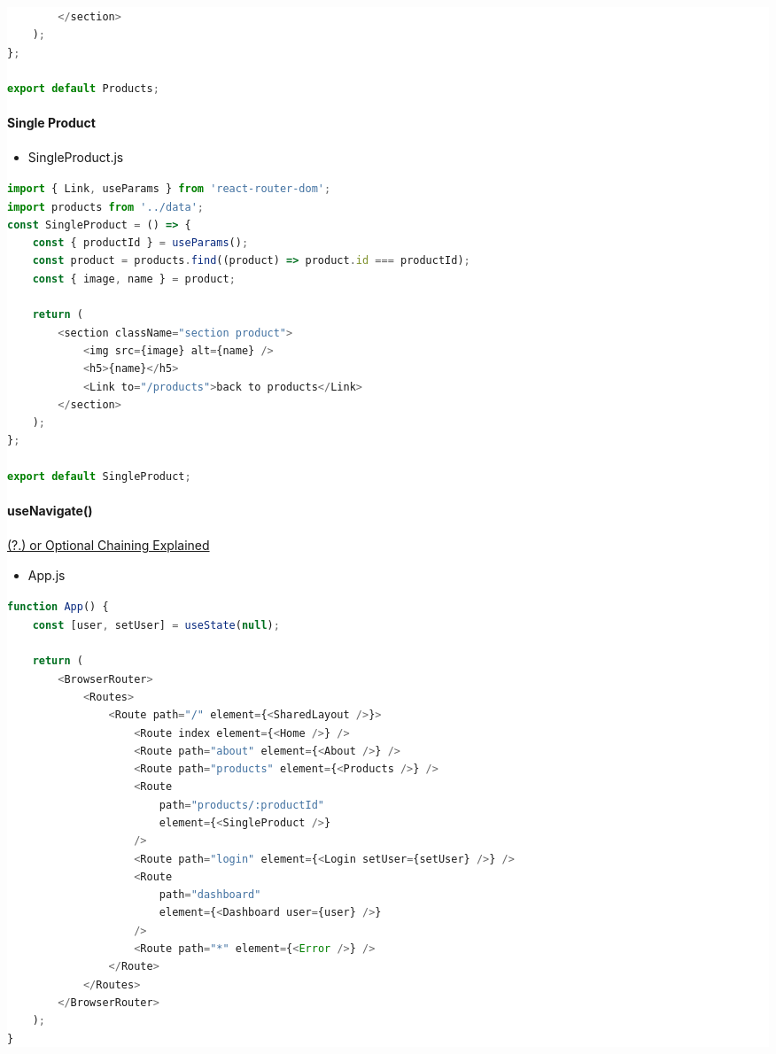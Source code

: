 ```js
        </section>
    );
};

export default Products;
```

#### Single Product

-   SingleProduct.js

```js
import { Link, useParams } from 'react-router-dom';
import products from '../data';
const SingleProduct = () => {
    const { productId } = useParams();
    const product = products.find((product) => product.id === productId);
    const { image, name } = product;

    return (
        <section className="section product">
            <img src={image} alt={name} />
            <h5>{name}</h5>
            <Link to="/products">back to products</Link>
        </section>
    );
};

export default SingleProduct;
```

#### useNavigate()

[ (?.) or Optional Chaining Explained](https://youtu.be/PuEGrylM1x8)

-   App.js

```js
function App() {
    const [user, setUser] = useState(null);

    return (
        <BrowserRouter>
            <Routes>
                <Route path="/" element={<SharedLayout />}>
                    <Route index element={<Home />} />
                    <Route path="about" element={<About />} />
                    <Route path="products" element={<Products />} />
                    <Route
                        path="products/:productId"
                        element={<SingleProduct />}
                    />
                    <Route path="login" element={<Login setUser={setUser} />} />
                    <Route
                        path="dashboard"
                        element={<Dashboard user={user} />}
                    />
                    <Route path="*" element={<Error />} />
                </Route>
            </Routes>
        </BrowserRouter>
    );
}
```
